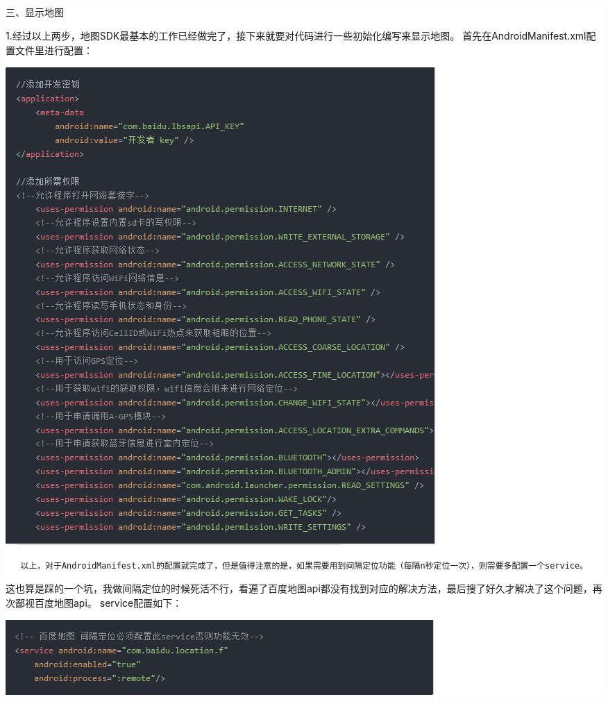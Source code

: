 
三、显示地图

   1.经过以上两步，地图SDK最基本的工作已经做完了，接下来就要对代码进行一些初始化编写来显示地图。
   首先在AndroidManifest.xml配置文件里进行配置：

   <img src="权限配置.PNG" width="619" height="688" border="0" alt="">


       以上，对于AndroidManifest.xml的配置就完成了，但是值得注意的是，如果需要用到间隔定位功能（每隔n秒定位一次），则需要多配置一个service。
   这也算是踩的一个坑，我做间隔定位的时候死活不行，看遍了百度地图api都没有找到对应的解决方法，最后搜了好久才解决了这个问题，再次鄙视百度地图api。
   service配置如下：
   
   <img src="添加service.PNG" width="617" height="108" border="0" alt="">
